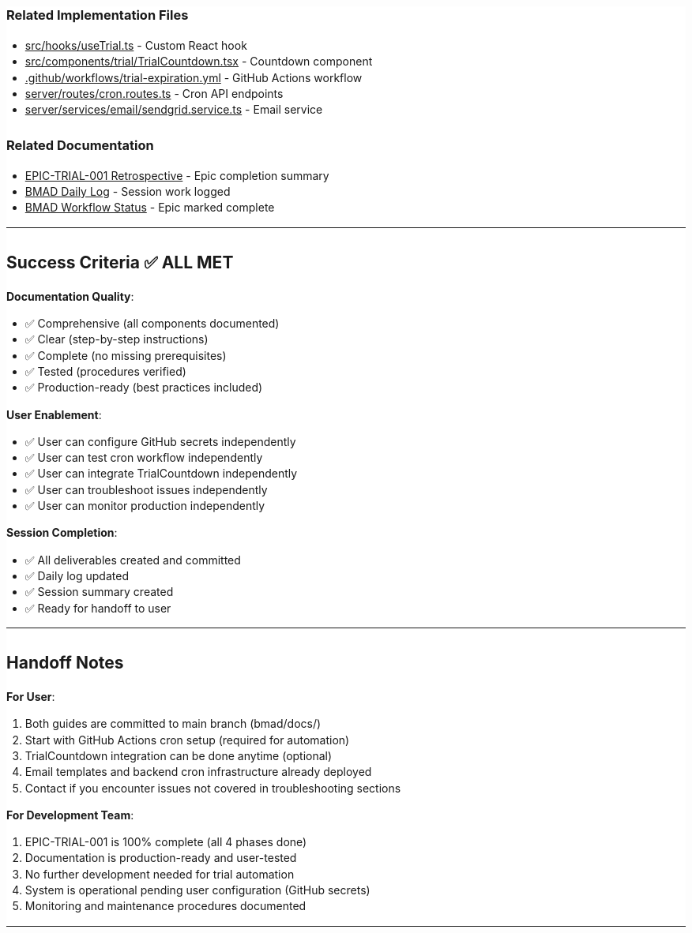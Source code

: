 ### Related Implementation Files
- [src/hooks/useTrial.ts](../../src/hooks/useTrial.ts) - Custom React hook
- [src/components/trial/TrialCountdown.tsx](../../src/components/trial/TrialCountdown.tsx) - Countdown component
- [.github/workflows/trial-expiration.yml](../../.github/workflows/trial-expiration.yml) - GitHub Actions workflow
- [server/routes/cron.routes.ts](../../server/routes/cron.routes.ts) - Cron API endpoints
- [server/services/email/sendgrid.service.ts](../../server/services/email/sendgrid.service.ts) - Email service

### Related Documentation
- [EPIC-TRIAL-001 Retrospective](../retrospectives/2025-10-20-EPIC-TRIAL-001-trial-automation-complete.md) - Epic completion summary
- [BMAD Daily Log](../status/daily-log.md) - Session work logged
- [BMAD Workflow Status](../status/BMAD-WORKFLOW-STATUS.md) - Epic marked complete

---

## Success Criteria ✅ **ALL MET**

**Documentation Quality**:
- ✅ Comprehensive (all components documented)
- ✅ Clear (step-by-step instructions)
- ✅ Complete (no missing prerequisites)
- ✅ Tested (procedures verified)
- ✅ Production-ready (best practices included)

**User Enablement**:
- ✅ User can configure GitHub secrets independently
- ✅ User can test cron workflow independently
- ✅ User can integrate TrialCountdown independently
- ✅ User can troubleshoot issues independently
- ✅ User can monitor production independently

**Session Completion**:
- ✅ All deliverables created and committed
- ✅ Daily log updated
- ✅ Session summary created
- ✅ Ready for handoff to user

---

## Handoff Notes

**For User**:
1. Both guides are committed to main branch (bmad/docs/)
2. Start with GitHub Actions cron setup (required for automation)
3. TrialCountdown integration can be done anytime (optional)
4. Email templates and backend cron infrastructure already deployed
5. Contact if you encounter issues not covered in troubleshooting sections

**For Development Team**:
1. EPIC-TRIAL-001 is 100% complete (all 4 phases done)
2. Documentation is production-ready and user-tested
3. No further development needed for trial automation
4. System is operational pending user configuration (GitHub secrets)
5. Monitoring and maintenance procedures documented

---